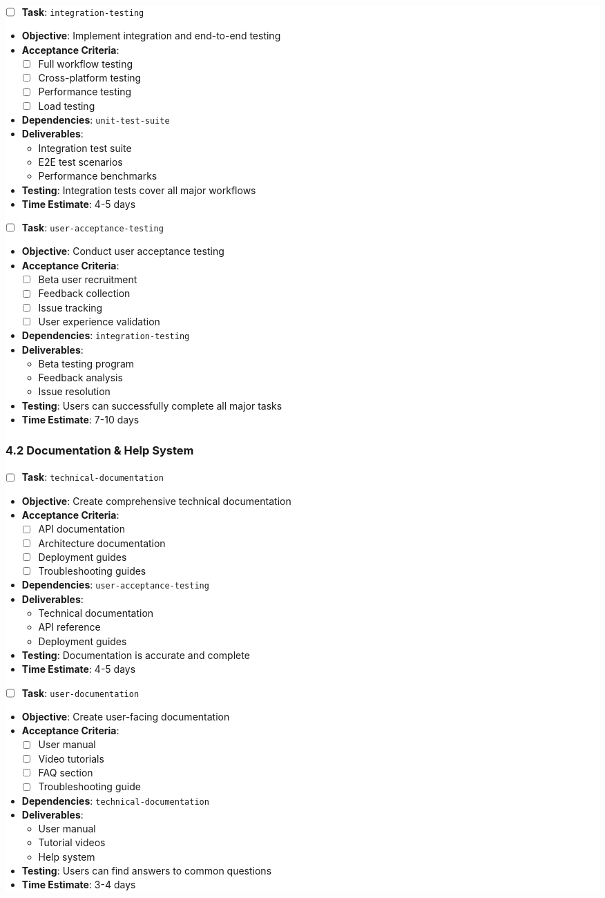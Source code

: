 - [ ] **Task**: `integration-testing`
- **Objective**: Implement integration and end-to-end testing
- **Acceptance Criteria**:
  - [ ] Full workflow testing
  - [ ] Cross-platform testing
  - [ ] Performance testing
  - [ ] Load testing
- **Dependencies**: `unit-test-suite`
- **Deliverables**: 
  - Integration test suite
  - E2E test scenarios
  - Performance benchmarks
- **Testing**: Integration tests cover all major workflows
- **Time Estimate**: 4-5 days

- [ ] **Task**: `user-acceptance-testing`
- **Objective**: Conduct user acceptance testing
- **Acceptance Criteria**:
  - [ ] Beta user recruitment
  - [ ] Feedback collection
  - [ ] Issue tracking
  - [ ] User experience validation
- **Dependencies**: `integration-testing`
- **Deliverables**: 
  - Beta testing program
  - Feedback analysis
  - Issue resolution
- **Testing**: Users can successfully complete all major tasks
- **Time Estimate**: 7-10 days

### 4.2 Documentation & Help System

- [ ] **Task**: `technical-documentation`
- **Objective**: Create comprehensive technical documentation
- **Acceptance Criteria**:
  - [ ] API documentation
  - [ ] Architecture documentation
  - [ ] Deployment guides
  - [ ] Troubleshooting guides
- **Dependencies**: `user-acceptance-testing`
- **Deliverables**: 
  - Technical documentation
  - API reference
  - Deployment guides
- **Testing**: Documentation is accurate and complete
- **Time Estimate**: 4-5 days

- [ ] **Task**: `user-documentation`
- **Objective**: Create user-facing documentation
- **Acceptance Criteria**:
  - [ ] User manual
  - [ ] Video tutorials
  - [ ] FAQ section
  - [ ] Troubleshooting guide
- **Dependencies**: `technical-documentation`
- **Deliverables**: 
  - User manual
  - Tutorial videos
  - Help system
- **Testing**: Users can find answers to common questions
- **Time Estimate**: 3-4 days
